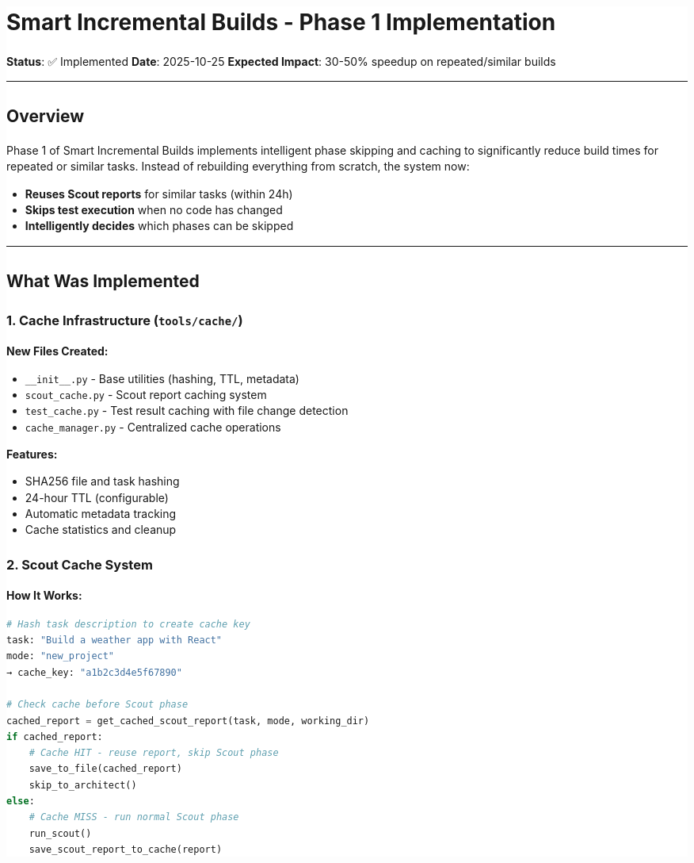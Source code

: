 # Smart Incremental Builds - Phase 1 Implementation

**Status**: ✅ Implemented
**Date**: 2025-10-25
**Expected Impact**: 30-50% speedup on repeated/similar builds

---

## Overview

Phase 1 of Smart Incremental Builds implements intelligent phase skipping and caching to significantly reduce build times for repeated or similar tasks. Instead of rebuilding everything from scratch, the system now:

- **Reuses Scout reports** for similar tasks (within 24h)
- **Skips test execution** when no code has changed
- **Intelligently decides** which phases can be skipped

---

## What Was Implemented

### 1. Cache Infrastructure (`tools/cache/`)

**New Files Created:**
- `__init__.py` - Base utilities (hashing, TTL, metadata)
- `scout_cache.py` - Scout report caching system
- `test_cache.py` - Test result caching with file change detection
- `cache_manager.py` - Centralized cache operations

**Features:**
- SHA256 file and task hashing
- 24-hour TTL (configurable)
- Automatic metadata tracking
- Cache statistics and cleanup

### 2. Scout Cache System

**How It Works:**
```python
# Hash task description to create cache key
task: "Build a weather app with React"
mode: "new_project"
→ cache_key: "a1b2c3d4e5f67890"

# Check cache before Scout phase
cached_report = get_cached_scout_report(task, mode, working_dir)
if cached_report:
    # Cache HIT - reuse report, skip Scout phase
    save_to_file(cached_report)
    skip_to_architect()
else:
    # Cache MISS - run normal Scout phase
    run_scout()
    save_scout_report_to_cache(report)
```
